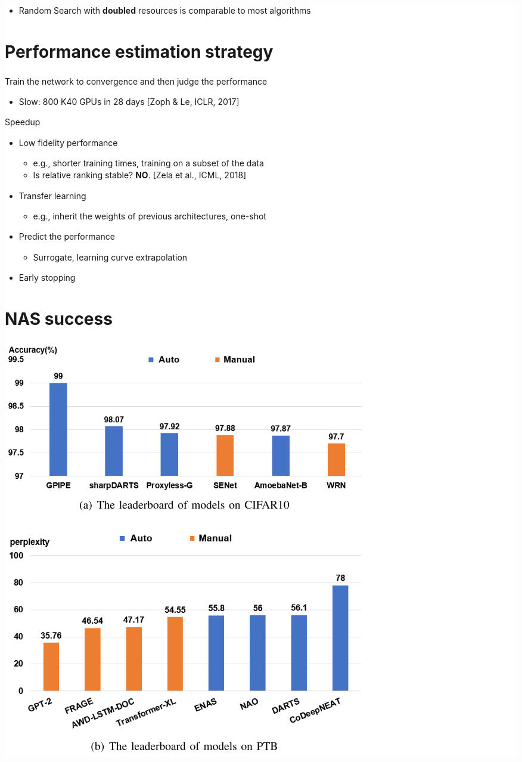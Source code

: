 - Random Search with **doubled** resources is comparable to most algorithms

# Performance estimation strategy

Train the network to convergence and then judge the performance

- Slow: 800 K40 GPUs in 28 days [Zoph & Le, ICLR, 2017]

Speedup

- Low fidelity performance

    - e.g., shorter training times, training on a subset of the data
    - Is relative ranking stable? **NO**. [Zela et al., ICML, 2018]

- Transfer learning

    - e.g., inherit the weights of previous architectures, one-shot

- Predict the performance

    - Surrogate, learning curve extrapolation

- Early stopping

# NAS success

![](figs/SOTA.png)
